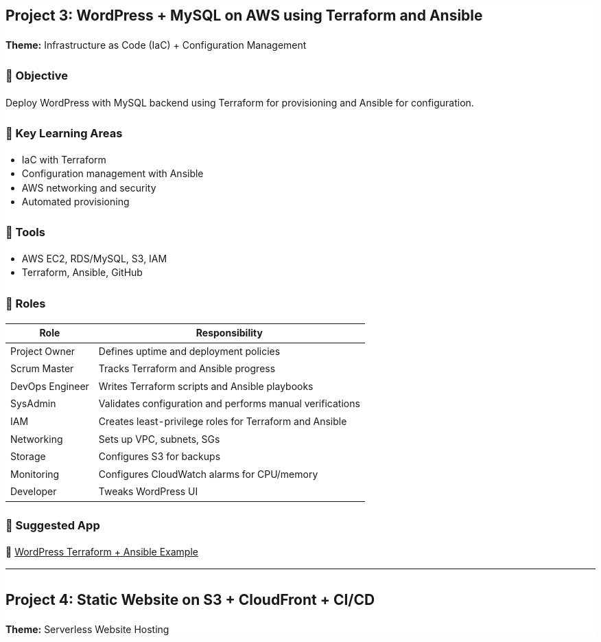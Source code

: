 
## **Project 3: WordPress + MySQL on AWS using Terraform and Ansible**

**Theme:** Infrastructure as Code (IaC) + Configuration Management

### 🎯 Objective

Deploy WordPress with MySQL backend using Terraform for provisioning and Ansible for configuration.

### 🧠 Key Learning Areas

* IaC with Terraform
* Configuration management with Ansible
* AWS networking and security
* Automated provisioning

### 🧰 Tools

* AWS EC2, RDS/MySQL, S3, IAM
* Terraform, Ansible, GitHub

### 👥 Roles

| Role            | Responsibility                                            |
| --------------- | --------------------------------------------------------- |
| Project Owner   | Defines uptime and deployment policies                    |
| Scrum Master    | Tracks Terraform and Ansible progress                     |
| DevOps Engineer | Writes Terraform scripts and Ansible playbooks            |
| SysAdmin        | Validates configuration and performs manual verifications |
| IAM             | Creates least-privilege roles for Terraform and Ansible   |
| Networking      | Sets up VPC, subnets, SGs                                 |
| Storage         | Configures S3 for backups                                 |
| Monitoring      | Configures CloudWatch alarms for CPU/memory               |
| Developer       | Tweaks WordPress UI                                       |

### 🧪 Suggested App

🔗 [WordPress Terraform + Ansible Example](https://github.com/wardviaene/terraform-course/tree/master/wordpress)

---

## **Project 4: Static Website on S3 + CloudFront + CI/CD**

**Theme:** Serverless Website Hosting
